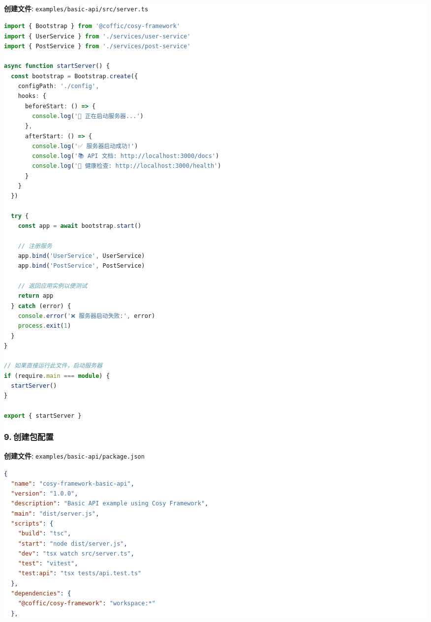**创建文件**: `examples/basic-api/src/server.ts`

```typescript
import { Bootstrap } from '@coffic/cosy-framework'
import { UserService } from './services/user-service'
import { PostService } from './services/post-service'

async function startServer() {
  const bootstrap = Bootstrap.create({
    configPath: './config',
    hooks: {
      beforeStart: () => {
        console.log('🔄 正在启动服务器...')
      },
      afterStart: () => {
        console.log('✅ 服务器启动成功!')
        console.log('📚 API 文档: http://localhost:3000/docs')
        console.log('🏥 健康检查: http://localhost:3000/health')
      }
    }
  })

  try {
    const app = await bootstrap.start()

    // 注册服务
    app.bind('UserService', UserService)
    app.bind('PostService', PostService)

    // 返回应用实例以便测试
    return app
  } catch (error) {
    console.error('❌ 服务器启动失败:', error)
    process.exit(1)
  }
}

// 如果直接运行此文件，启动服务器
if (require.main === module) {
  startServer()
}

export { startServer }
```

### 9. 创建包配置

**创建文件**: `examples/basic-api/package.json`

```json
{
  "name": "cosy-framework-basic-api",
  "version": "1.0.0",
  "description": "Basic API example using Cosy Framework",
  "main": "dist/server.js",
  "scripts": {
    "build": "tsc",
    "start": "node dist/server.js",
    "dev": "tsx watch src/server.ts",
    "test": "vitest",
    "test:api": "tsx tests/api.test.ts"
  },
  "dependencies": {
    "@coffic/cosy-framework": "workspace:*"
  },
```